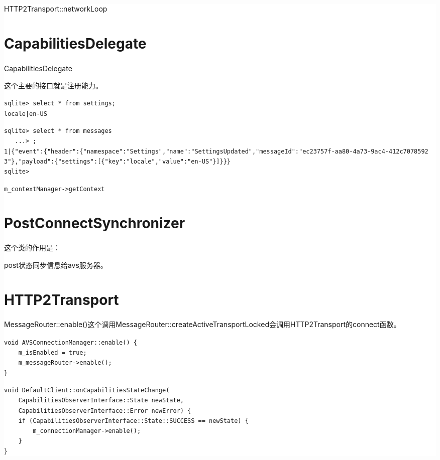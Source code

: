 

HTTP2Transport::networkLoop



# CapabilitiesDelegate

CapabilitiesDelegate

这个主要的接口就是注册能力。





```
sqlite> select * from settings;
locale|en-US
```

```
sqlite> select * from messages
   ...> ;
1|{"event":{"header":{"namespace":"Settings","name":"SettingsUpdated","messageId":"ec23757f-aa80-4a73-9ac4-412c70785923"},"payload":{"settings":[{"key":"locale","value":"en-US"}]}}}
sqlite> 
```



```
m_contextManager->getContext
```



# PostConnectSynchronizer

这个类的作用是：

post状态同步信息给avs服务器。



# HTTP2Transport

MessageRouter::enable()这个调用MessageRouter::createActiveTransportLocked会调用HTTP2Transport的connect函数。

```
void AVSConnectionManager::enable() {
    m_isEnabled = true;
    m_messageRouter->enable();
}
```

```
void DefaultClient::onCapabilitiesStateChange(
    CapabilitiesObserverInterface::State newState,
    CapabilitiesObserverInterface::Error newError) {
    if (CapabilitiesObserverInterface::State::SUCCESS == newState) {
        m_connectionManager->enable();
    }
}
```
